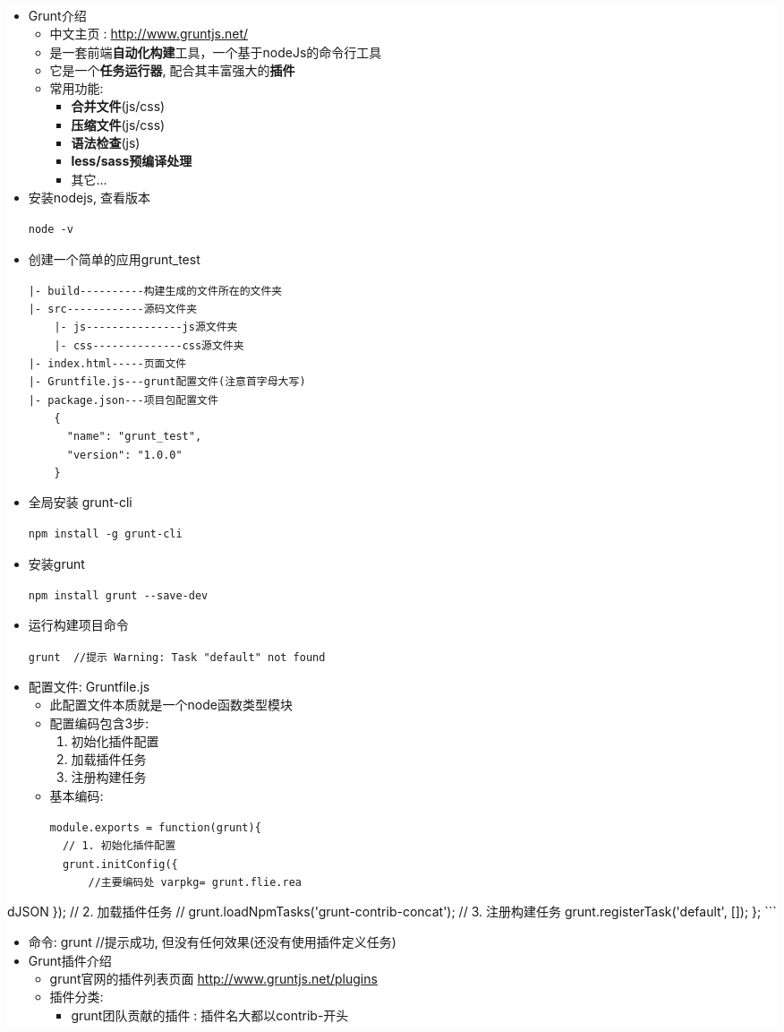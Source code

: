 * Grunt介绍
  * 中文主页 : http://www.gruntjs.net/
  * 是一套前端**自动化构建**工具，一个基于nodeJs的命令行工具
  * 它是一个**任务运行器**, 配合其丰富强大的**插件**
  * 常用功能:
    * **合并文件**(js/css)
    * **压缩文件**(js/css)
    * **语法检查**(js)
    * **less/sass预编译处理** 
    * 其它...
* 安装nodejs, 查看版本
  ```
  node -v
  ```
* 创建一个简单的应用grunt_test
  ```
  |- build----------构建生成的文件所在的文件夹
  |- src------------源码文件夹   
      |- js---------------js源文件夹
      |- css--------------css源文件夹
  |- index.html-----页面文件
  |- Gruntfile.js---grunt配置文件(注意首字母大写)
  |- package.json---项目包配置文件
      {
        "name": "grunt_test",
        "version": "1.0.0"   
      }
  ```  
* 全局安装 grunt-cli
  ```
  npm install -g grunt-cli 
  ```
* 安装grunt
  ```
  npm install grunt --save-dev
  
  ```
* 运行构建项目命令
  ```
  grunt  //提示 Warning: Task "default" not found
  ```
* 配置文件: Gruntfile.js
  * 此配置文件本质就是一个node函数类型模块
  * 配置编码包含3步:
    1. 初始化插件配置
    2. 加载插件任务
    3. 注册构建任务
  * 基本编码:
    ```
    module.exports = function(grunt){
      // 1. 初始化插件配置
      grunt.initConfig({
          //主要编码处 varpkg= grunt.flie.rea
dJSON
      });
      // 2. 加载插件任务
      // grunt.loadNpmTasks('grunt-contrib-concat');
      // 3. 注册构建任务
      grunt.registerTask('default', []);
    };
    ```
  * 命令: grunt  //提示成功, 但没有任何效果(还没有使用插件定义任务)
* Grunt插件介绍
  * grunt官网的插件列表页面 http://www.gruntjs.net/plugins 
  * 插件分类:
    * grunt团队贡献的插件 : 插件名大都以contrib-开头